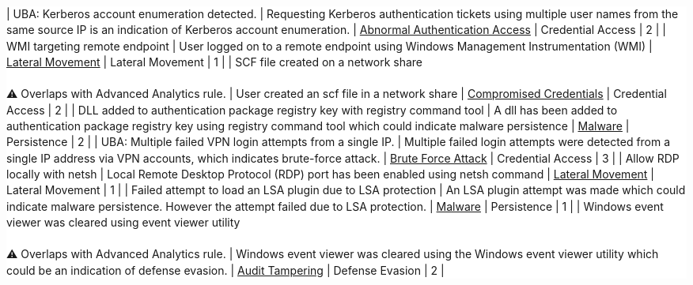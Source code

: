 | UBA: Kerberos account enumeration detected.                                                                                                   | Requesting Kerberos authentication tickets using multiple user names from the same source IP is an indication of Kerberos account enumeration.                                                                                                                                                                                                                                                 | [Abnormal Authentication Access](UseCases/uc_abnormal_authentication_access.md)                                                   | Credential Access                                                  | 2        |
| WMI targeting remote endpoint                                                                                                                 | User logged on to a remote endpoint using Windows Management Instrumentation (WMI)                                                                                                                                                                                                                                                                                                             | [Lateral Movement](UseCases/uc_lateral_movement.md)                                                                               | Lateral Movement                                                   | 1        |
| SCF file created on a network share<br><br>&#x26A0; Overlaps with Advanced Analytics rule.                                                    | User created an scf file in a network share                                                                                                                                                                                                                                                                                                                                                    | [Compromised Credentials](UseCases/uc_compromised_credentials.md)                                                                 | Credential Access                                                  | 2        |
| DLL added to authentication package registry key with registry command tool                                                                   | A dll has been added to authentication package registry key using registry command tool which could indicate malware persistence                                                                                                                                                                                                                                                               | [Malware](UseCases/uc_malware.md)                                                                                                 | Persistence                                                        | 2        |
| UBA: Multiple failed VPN login attempts from a single IP.                                                                                     | Multiple failed login attempts were detected from a single IP address via VPN accounts, which indicates brute-force attack.                                                                                                                                                                                                                                                                    | [Brute Force Attack](UseCases/uc_brute_force_attack.md)                                                                           | Credential Access                                                  | 3        |
| Allow RDP locally with netsh                                                                                                                  | Local Remote Desktop Protocol (RDP) port has been enabled using netsh command                                                                                                                                                                                                                                                                                                                  | [Lateral Movement](UseCases/uc_lateral_movement.md)                                                                               | Lateral Movement                                                   | 1        |
| Failed attempt to load an LSA plugin due to LSA protection                                                                                    | An LSA plugin attempt was made which could indicate malware persistence. However the attempt failed due to LSA protection.                                                                                                                                                                                                                                                                     | [Malware](UseCases/uc_malware.md)                                                                                                 | Persistence                                                        | 1        |
| Windows event viewer was cleared using event viewer utility<br><br>&#x26A0; Overlaps with Advanced Analytics rule.                            | Windows event viewer was cleared using the Windows event viewer utility which could be an indication of defense evasion.                                                                                                                                                                                                                                                                       | [Audit Tampering](UseCases/uc_audit_tampering.md)                                                                                 | Defense Evasion                                                    | 2        |